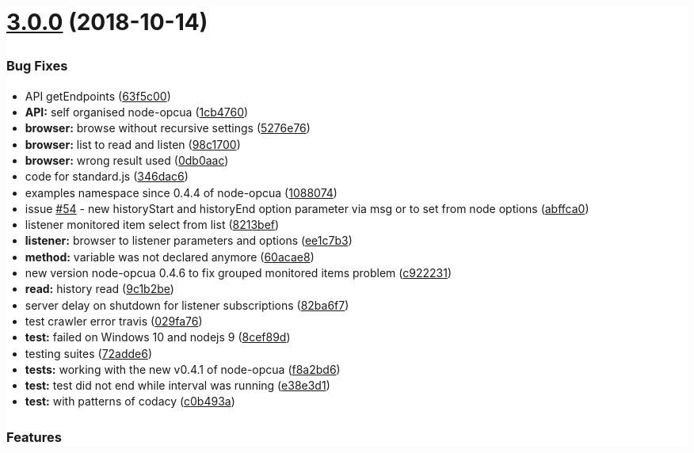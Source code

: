 

# [3.0.0](https://github.com/BiancoRoyal/node-red-contrib-iiot-opcua/compare/v2.7.1...v3.0.0) (2018-10-14)


### Bug Fixes

* API getEndpoints ([63f5c00](https://github.com/BiancoRoyal/node-red-contrib-iiot-opcua/commit/63f5c009f8bfb6f7acb1e1e514e21016e3deb664))
* **API:** self organised node-opcua ([1cb4760](https://github.com/BiancoRoyal/node-red-contrib-iiot-opcua/commit/1cb4760e53d07ddfe827f5f5f1a8136eab272af8))
* **browser:** browse without recursive settings ([5276e76](https://github.com/BiancoRoyal/node-red-contrib-iiot-opcua/commit/5276e76f808d29bd630b788662063cba87cf8a7d))
* **browser:** list to read and listen ([98c1700](https://github.com/BiancoRoyal/node-red-contrib-iiot-opcua/commit/98c170061e0850781a6245d89a833dbe334cfe24))
* **browser:** wrong result used ([0db0aac](https://github.com/BiancoRoyal/node-red-contrib-iiot-opcua/commit/0db0aacdaa061e10ad2228c2efdf2776d0e8feaf))
* code for standard.js ([346dac6](https://github.com/BiancoRoyal/node-red-contrib-iiot-opcua/commit/346dac6bc9b1bb62f6554a6f34c2231418f3479c))
* examples namespace since 0.4.4 of node-opcua ([1088074](https://github.com/BiancoRoyal/node-red-contrib-iiot-opcua/commit/1088074e8bc87a50387f0eb83d507cbb71a189df))
* issue  [#54](https://github.com/BiancoRoyal/node-red-contrib-iiot-opcua/issues/54) - new historyStart and historyEnd option parameter via msg or to set from node options ([abffca0](https://github.com/BiancoRoyal/node-red-contrib-iiot-opcua/commit/abffca0db4d384c751bc54080e0b58cd252f21ff))
* listener monitored item select from list ([8213bef](https://github.com/BiancoRoyal/node-red-contrib-iiot-opcua/commit/8213bef6c5bd9a5fff30170f787c23b373cb3c90))
* **listener:** browser to listener parameters and options ([ee1c7b3](https://github.com/BiancoRoyal/node-red-contrib-iiot-opcua/commit/ee1c7b3c987cedb80228b1698fbc51a25fbf411e))
* **method:** variable was not declared anymore ([60acae8](https://github.com/BiancoRoyal/node-red-contrib-iiot-opcua/commit/60acae8848f3088a51ff609aff1d527af371cc7f))
* new version node-opcua 0.4.6 to fix grouped monitored items problem ([c922231](https://github.com/BiancoRoyal/node-red-contrib-iiot-opcua/commit/c922231e1dcd534da0daa3459c50f5e52ba15774))
* **read:** history read ([9c1b2be](https://github.com/BiancoRoyal/node-red-contrib-iiot-opcua/commit/9c1b2be86d89931969e3a33a42731e9952b8f601))
* server delay on shutdown for listener subscriptions ([82ba6f7](https://github.com/BiancoRoyal/node-red-contrib-iiot-opcua/commit/82ba6f77eaf401b1a30b0aabb3326a4d152a18d1))
* test crawler error travis ([029fa76](https://github.com/BiancoRoyal/node-red-contrib-iiot-opcua/commit/029fa76db1c1e1a23eb238a447e23fdaa5a4d0e5))
* **test:** failed on Windows 10 and nodejs 9 ([8cef89d](https://github.com/BiancoRoyal/node-red-contrib-iiot-opcua/commit/8cef89d09b68a7c44a7e8f7d8487130040cd9625))
* testing suites ([72adde6](https://github.com/BiancoRoyal/node-red-contrib-iiot-opcua/commit/72adde6614421d0be3a2cbd69e9dcc14c7a9d00a))
* **tests:** working with the new v0.4.1 of node-opcua ([f8a2bd6](https://github.com/BiancoRoyal/node-red-contrib-iiot-opcua/commit/f8a2bd617a348d6eee16a97274172d222a53b679))
* **test:** test did not end while interval was running ([e38e3d1](https://github.com/BiancoRoyal/node-red-contrib-iiot-opcua/commit/e38e3d1ff72340ced37b77280a27beb111dfc84e))
* **test:** with patterns of codacy ([c0b493a](https://github.com/BiancoRoyal/node-red-contrib-iiot-opcua/commit/c0b493a4851475b34ec1c7f9e2656f9181e88dcd))


### Features

